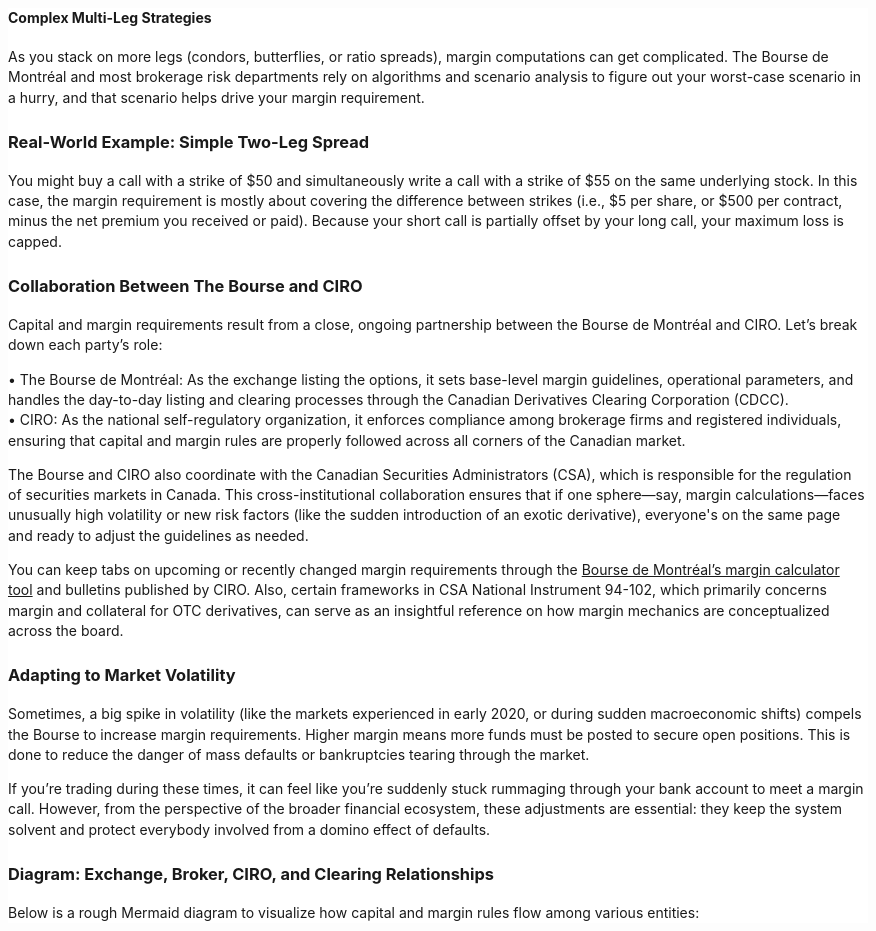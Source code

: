 #### Complex Multi-Leg Strategies

As you stack on more legs (condors, butterflies, or ratio spreads), margin computations can get complicated. The Bourse de Montréal and most brokerage risk departments rely on algorithms and scenario analysis to figure out your worst-case scenario in a hurry, and that scenario helps drive your margin requirement.

### Real-World Example: Simple Two-Leg Spread

You might buy a call with a strike of $50 and simultaneously write a call with a strike of $55 on the same underlying stock. In this case, the margin requirement is mostly about covering the difference between strikes (i.e., $5 per share, or $500 per contract, minus the net premium you received or paid). Because your short call is partially offset by your long call, your maximum loss is capped.

### Collaboration Between The Bourse and CIRO

Capital and margin requirements result from a close, ongoing partnership between the Bourse de Montréal and CIRO. Let’s break down each party’s role:

• The Bourse de Montréal: As the exchange listing the options, it sets base-level margin guidelines, operational parameters, and handles the day-to-day listing and clearing processes through the Canadian Derivatives Clearing Corporation (CDCC).  
• CIRO: As the national self-regulatory organization, it enforces compliance among brokerage firms and registered individuals, ensuring that capital and margin rules are properly followed across all corners of the Canadian market.  

The Bourse and CIRO also coordinate with the Canadian Securities Administrators (CSA), which is responsible for the regulation of securities markets in Canada. This cross-institutional collaboration ensures that if one sphere—say, margin calculations—faces unusually high volatility or new risk factors (like the sudden introduction of an exotic derivative), everyone's on the same page and ready to adjust the guidelines as needed.

You can keep tabs on upcoming or recently changed margin requirements through the [Bourse de Montréal’s margin calculator tool](https://www.m-x.ca/) and bulletins published by CIRO. Also, certain frameworks in CSA National Instrument 94-102, which primarily concerns margin and collateral for OTC derivatives, can serve as an insightful reference on how margin mechanics are conceptualized across the board.

### Adapting to Market Volatility

Sometimes, a big spike in volatility (like the markets experienced in early 2020, or during sudden macroeconomic shifts) compels the Bourse to increase margin requirements. Higher margin means more funds must be posted to secure open positions. This is done to reduce the danger of mass defaults or bankruptcies tearing through the market.

If you’re trading during these times, it can feel like you’re suddenly stuck rummaging through your bank account to meet a margin call. However, from the perspective of the broader financial ecosystem, these adjustments are essential: they keep the system solvent and protect everybody involved from a domino effect of defaults.

### Diagram: Exchange, Broker, CIRO, and Clearing Relationships

Below is a rough Mermaid diagram to visualize how capital and margin rules flow among various entities:
